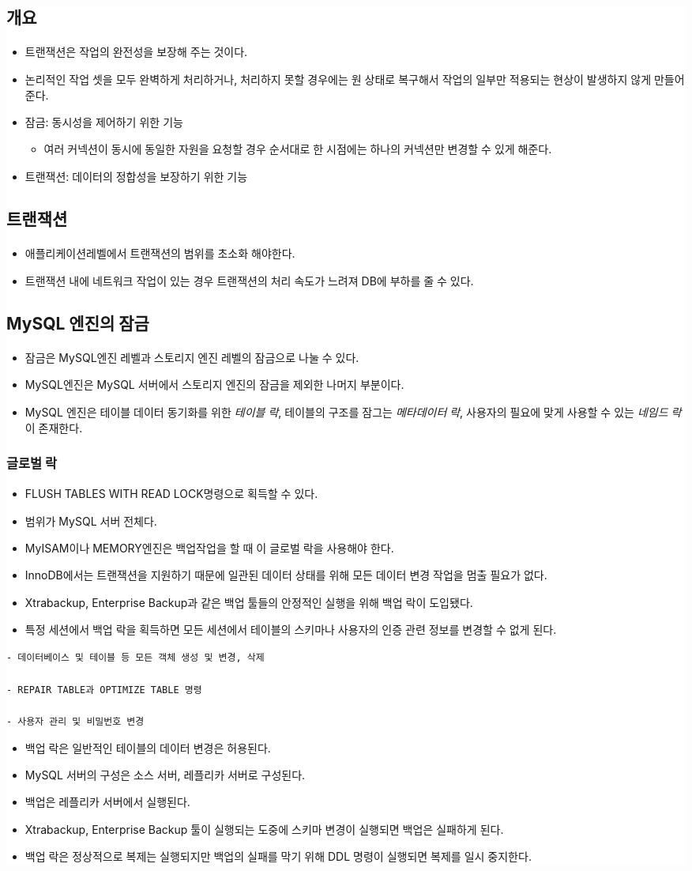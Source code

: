 

## 개요

-   트랜잭션은 작업의 완전성을 보장해 주는 것이다.

-   논리적인 작업 셋을 모두 완벽하게 처리하거나, 처리하지 못할 경우에는 원 상태로 복구해서 작업의 일부만 적용되는 현상이 발생하지 않게 만들어준다.

-   잠금: 동시성을 제어하기 위한 기능

    -   여러 커넥션이 동시에 동일한 자원을 요청할 경우 순서대로 한 시점에는 하나의 커넥션만 변경할 수 있게 해준다.

-   트랜잭션: 데이터의 정합성을 보장하기 위한 기능

## 트랜잭션

-   애플리케이션레벨에서 트랜잭션의 범위를 초소화 해야한다.

-   트랜잭션 내에 네트워크 작업이 있는 경우 트랜잭션의 처리 속도가 느려져 DB에 부하를 줄 수 있다.

## MySQL 엔진의 잠금

-   잠금은 MySQL엔진 레벨과 스토리지 엔진 레벨의 잠금으로 나눌 수 있다.

-   MySQL엔진은 MySQL 서버에서 스토리지 엔진의 잠금을 제외한 나머지 부분이다.

-   MySQL 엔진은 테이블 데이터 동기화를 위한 _테이블 락_, 테이블의 구조를 잠그는 _메타데이터 락_, 사용자의 필요에 맞게 사용할 수 있는 *네임드 락*이 존재한다.

### 글로벌 락

-   FLUSH TABLES WITH READ LOCK명령으로 획득할 수 있다.

-   범위가 MySQL 서버 전체다.

-   MyISAM이나 MEMORY엔진은 백업작업을 할 때 이 글로벌 락을 사용해야 한다.

-   InnoDB에서는 트랜잭션을 지원하기 때문에 일관된 데이터 상태를 위해 모든 데이터 변경 작업을 멈출 필요가 없다.

-   Xtrabackup, Enterprise Backup과 같은 백업 툴들의 안정적인 실행을 위해 백업 락이 도입됐다.

-   특정 세션에서 백업 락을 획득하면 모든 세션에서 테이블의 스키마나 사용자의 인증 관련 정보를 변경할 수 없게 된다.

```
- 데이터베이스 및 테이블 등 모든 객체 생성 및 변경, 삭제

- REPAIR TABLE과 OPTIMIZE TABLE 명령

- 사용자 관리 및 비밀번호 변경
```

-   백업 락은 일반적인 테이블의 데이터 변경은 허용된다.

-   MySQL 서버의 구성은 소스 서버, 레플리카 서버로 구성된다.

-   백업은 레플리카 서버에서 실행된다.

-   Xtrabackup, Enterprise Backup 툴이 실행되는 도중에 스키마 변경이 실행되면 백업은 실패하게 된다.

-   백업 락은 정상적으로 복제는 실행되지만 백업의 실패를 막기 위해 DDL 명령이 실행되면 복제를 일시 중지한다.
